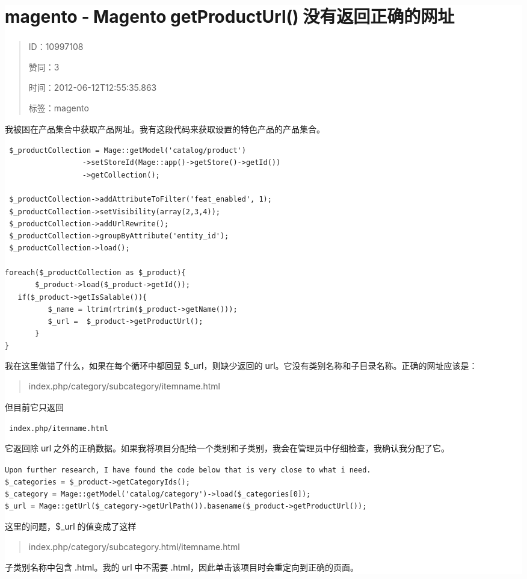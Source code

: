 # magento - Magento getProductUrl() 没有返回正确的网址

> ID：10997108
> 
> 赞同：3
> 
> 时间：2012-06-12T12:55:35.863
> 
> 标签：magento

我被困在产品集合中获取产品网址。我有这段代码来获取设置的特色产品的产品集合。

```
 $_productCollection = Mage::getModel('catalog/product')
                  ->setStoreId(Mage::app()->getStore()->getId())
                  ->getCollection();

 $_productCollection->addAttributeToFilter('feat_enabled', 1);
 $_productCollection->setVisibility(array(2,3,4));
 $_productCollection->addUrlRewrite();
 $_productCollection->groupByAttribute('entity_id');
 $_productCollection->load();

foreach($_productCollection as $_product){  
       $_product->load($_product->getId());
   if($_product->getIsSalable()){
          $_name = ltrim(rtrim($_product->getName()));
          $_url =  $_product->getProductUrl();
       }
} 
```

我在这里做错了什么，如果在每个循环中都回显 $_url，则缺少返回的 url。它没有类别名称和子目录名称。正确的网址应该是：

> index.php/category/subcategory/itemname.html

但目前它只返回

```
 index.php/itemname.html 
```

它返回除 url 之外的正确数据。如果我将项目分配给一个类别和子类别，我会在管理员中仔细检查，我确认我分配了它。

```
Upon further research, I have found the code below that is very close to what i need.
$_categories = $_product->getCategoryIds();
$_category = Mage::getModel('catalog/category')->load($_categories[0]);
$_url = Mage::getUrl($_category->getUrlPath()).basename($_product->getProductUrl()); 
```

这里的问题，$_url 的值变成了这样

> index.php/category/subcategory.html/itemname.html

子类别名称中包含 .html。我的 url 中不需要 .html，因此单击该项目时会重定向到正确的页面。
